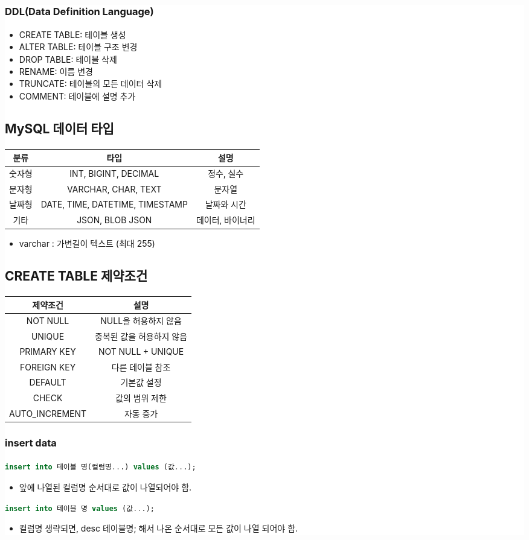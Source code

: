 ### DDL(Data Definition Language)
- CREATE TABLE: 테이블 생성
- ALTER TABLE: 테이블 구조 변경
- DROP TABLE: 테이블 삭제
- RENAME: 이름 변경
- TRUNCATE: 테이블의 모든 데이터 삭제
- COMMENT: 테이블에 설명 추가

## MySQL 데이터 타입
| 분류  |                   	타입             |    설명     |
|:---:|:---------------------------------------:|:---------:|
| 숫자형 |          	INT, BIGINT, DECIMAL    |  	정수, 실수  |
| 문자형 |        	VARCHAR, CHAR, TEXT	        |    문자열    |
| 날짜형 |    	DATE, TIME, DATETIME, TIMESTAMP	 |  날짜와 시간   |
| 기타  |             JSON, BLOB	JSON         | 데이터, 바이너리 |
- varchar : 가변길이 텍스트 (최대 255)

## CREATE TABLE 제약조건
|제약조건|설명|
|:----:|:---:|
|NOT NULL	|NULL을 허용하지 않음|
|UNIQUE	|중복된 값을 허용하지 않음|
|PRIMARY KEY	|NOT NULL + UNIQUE|
|FOREIGN KEY	|다른 테이블 참조|
|DEFAULT	|기본값 설정|
|CHECK	|값의 범위 제한|
|AUTO_INCREMENT	|자동 증가|

### insert data
```sql
insert into 테이블 명(컬럼명...) values (값...);
```
- 앞에 나열된 컬럼명 순서대로 값이 나열되어야 함.

```sql
insert into 테이블 명 values (값...);
```
- 컬럼명 생략되면, desc 테이블명; 해서 나온 순서대로 모든 값이 나열 되어야 함.